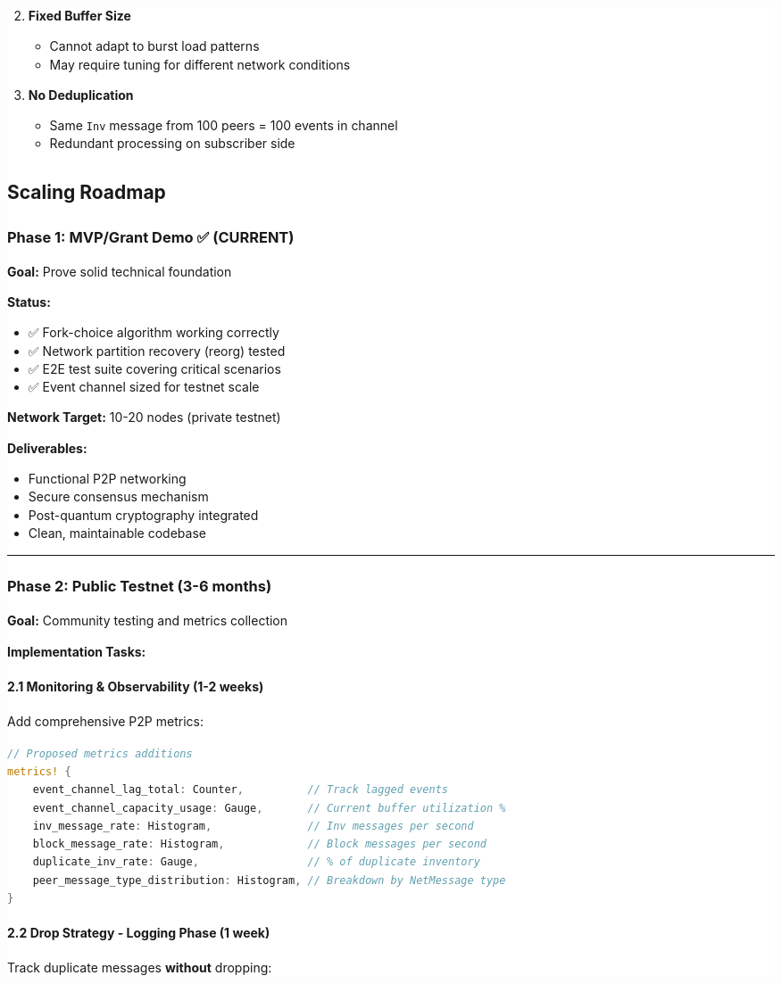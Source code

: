 2. **Fixed Buffer Size**
   - Cannot adapt to burst load patterns
   - May require tuning for different network conditions

3. **No Deduplication**
   - Same `Inv` message from 100 peers = 100 events in channel
   - Redundant processing on subscriber side

## Scaling Roadmap

### Phase 1: MVP/Grant Demo ✅ (CURRENT)

**Goal:** Prove solid technical foundation

**Status:**
- ✅ Fork-choice algorithm working correctly
- ✅ Network partition recovery (reorg) tested
- ✅ E2E test suite covering critical scenarios
- ✅ Event channel sized for testnet scale

**Network Target:** 10-20 nodes (private testnet)

**Deliverables:**
- Functional P2P networking
- Secure consensus mechanism
- Post-quantum cryptography integrated
- Clean, maintainable codebase

---

### Phase 2: Public Testnet (3-6 months)

**Goal:** Community testing and metrics collection

**Implementation Tasks:**

#### 2.1 Monitoring & Observability (1-2 weeks)

Add comprehensive P2P metrics:

```rust
// Proposed metrics additions
metrics! {
    event_channel_lag_total: Counter,          // Track lagged events
    event_channel_capacity_usage: Gauge,       // Current buffer utilization %
    inv_message_rate: Histogram,               // Inv messages per second
    block_message_rate: Histogram,             // Block messages per second
    duplicate_inv_rate: Gauge,                 // % of duplicate inventory
    peer_message_type_distribution: Histogram, // Breakdown by NetMessage type
}
```

#### 2.2 Drop Strategy - Logging Phase (1 week)

Track duplicate messages **without** dropping:
